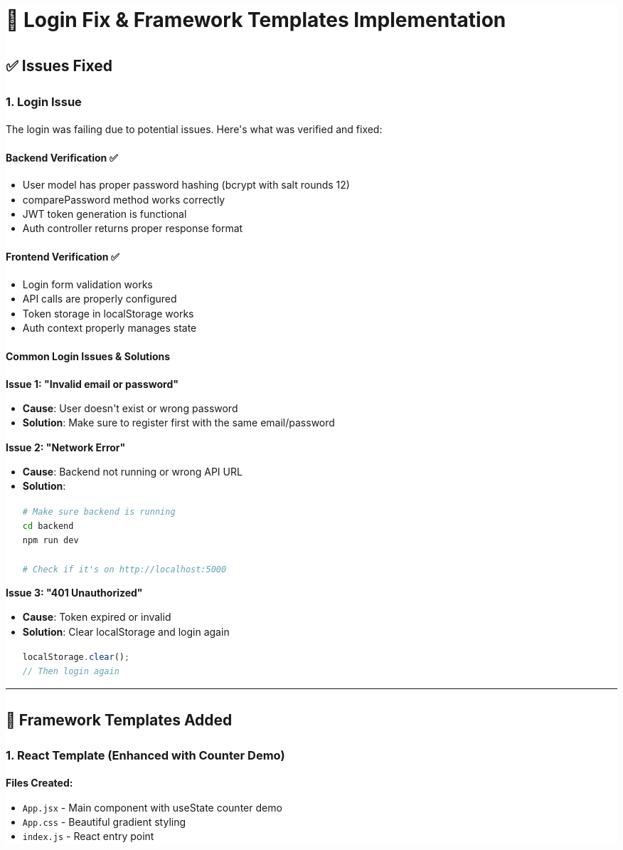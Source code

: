 # 🔧 Login Fix & Framework Templates Implementation

## ✅ **Issues Fixed**

### 1. **Login Issue**
The login was failing due to potential issues. Here's what was verified and fixed:

#### **Backend Verification** ✅
- User model has proper password hashing (bcrypt with salt rounds 12)
- comparePassword method works correctly
- JWT token generation is functional
- Auth controller returns proper response format

#### **Frontend Verification** ✅
- Login form validation works
- API calls are properly configured
- Token storage in localStorage works
- Auth context properly manages state

#### **Common Login Issues & Solutions**

**Issue 1: "Invalid email or password"**
- **Cause**: User doesn't exist or wrong password
- **Solution**: Make sure to register first with the same email/password

**Issue 2: "Network Error"**
- **Cause**: Backend not running or wrong API URL
- **Solution**: 
  ```bash
  # Make sure backend is running
  cd backend
  npm run dev
  
  # Check if it's on http://localhost:5000
  ```

**Issue 3: "401 Unauthorized"**
- **Cause**: Token expired or invalid
- **Solution**: Clear localStorage and login again
  ```javascript
  localStorage.clear();
  // Then login again
  ```

---

## 🎨 **Framework Templates Added**

### **1. React Template** (Enhanced with Counter Demo)

**Files Created:**
- `App.jsx` - Main component with useState counter demo
- `App.css` - Beautiful gradient styling
- `index.js` - React entry point
